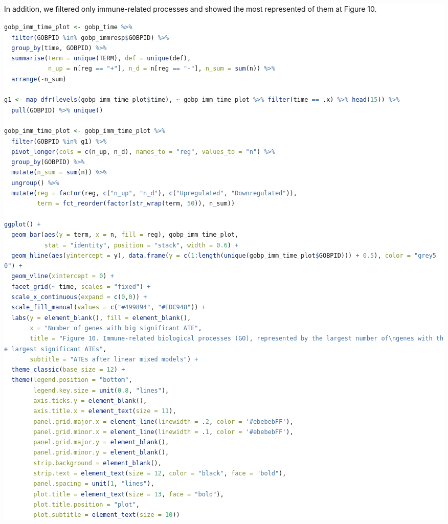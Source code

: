 In addition, we filtered only immune-related processes and showed the most represented of them at Figure 10.


```r
gobp_imm_time_plot <- gobp_time %>%
  filter(GOBPID %in% gobp_immresp$GOBPID) %>%
  group_by(time, GOBPID) %>%
  summarise(term = unique(TERM), def = unique(def),
            n_up = n[reg == "+"], n_d = n[reg == "-"], n_sum = sum(n)) %>%
  arrange(-n_sum)

g1 <- map_dfr(levels(gobp_imm_time_plot$time), ~ gobp_imm_time_plot %>% filter(time == .x) %>% head(15)) %>%
  pull(GOBPID) %>% unique()

gobp_imm_time_plot <- gobp_imm_time_plot %>%
  filter(GOBPID %in% g1) %>%
  pivot_longer(cols = c(n_up, n_d), names_to = "reg", values_to = "n") %>%
  group_by(GOBPID) %>%
  mutate(n_sum = sum(n)) %>%
  ungroup() %>%
  mutate(reg = factor(reg, c("n_up", "n_d"), c("Upregulated", "Downregulated")),
         term = fct_reorder(factor(str_wrap(term, 50)), n_sum))

ggplot() +
  geom_bar(aes(y = term, x = n, fill = reg), gobp_imm_time_plot, 
           stat = "identity", position = "stack", width = 0.6) +
  geom_hline(aes(yintercept = y), data.frame(y = c(1:length(unique(gobp_imm_time_plot$GOBPID))) + 0.5), color = "grey50") +
  geom_vline(xintercept = 0) +
  facet_grid(~ time, scales = "fixed") +
  scale_x_continuous(expand = c(0,0)) +
  scale_fill_manual(values = c("#499894", "#EDC948")) +
  labs(y = element_blank(), fill = element_blank(),
       x = "Number of genes with big significant ATE",
       title = "Figure 10. Immune-related biological processes (GO), represented by the largest number of\ngenes with the largest significant ATEs",
       subtitle = "ATEs after linear mixed models") +
  theme_classic(base_size = 12) +
  theme(legend.position = "bottom",
        legend.key.size = unit(0.8, "lines"),
        axis.ticks.y = element_blank(),
        axis.title.x = element_text(size = 11),
        panel.grid.major.x = element_line(linewidth = .2, color = '#ebebebFF'),
        panel.grid.minor.x = element_line(linewidth = .1, color = '#ebebebFF'),
        panel.grid.major.y = element_blank(),
        panel.grid.minor.y = element_blank(),
        strip.background = element_blank(),
        strip.text = element_text(size = 12, color = "black", face = "bold"),
        panel.spacing = unit(1, "lines"),
        plot.title = element_text(size = 13, face = "bold"),
        plot.title.position = "plot",
        plot.subtitle = element_text(size = 10))
```

